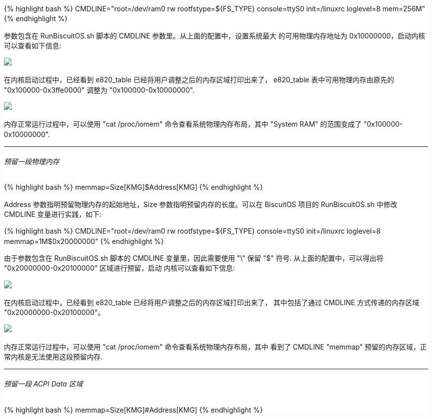 {% highlight bash %}
CMDLINE="root=/dev/ram0 rw rootfstype=${FS_TYPE} console=ttyS0 init=/linuxrc loglevel=8 mem=256M"
{% endhighlight %}

参数包含在 RunBiscuitOS.sh 脚本的 CMDLINE 参数里。从上面的配置中，设置系统最大
的可用物理内存地址为 0x10000000，启动内核可以查看如下信息:

![](https://gitee.com/BiscuitOS_team/PictureSet/raw/Gitee/HK/HK000381.png)

在内核启动过程中，已经看到 e820_table 已经将用户调整之后的内存区域打印出来了，
e820_table 表中可用物理内存由原先的 "0x100000-0x3ffe0000" 调整为 
"0x100000-0x10000000".

![](https://gitee.com/BiscuitOS_team/PictureSet/raw/Gitee/HK/HK000382.png)

内存正常运行过程中，可以使用 "cat /proc/iomem" 命令查看系统物理内存布局，其中
"System RAM" 的范围变成了 "0x100000-0x10000000".

------------------------------

###### <span id="B00070">预留一段物理内存</span>

{% highlight bash %}
memmap=Size[KMG]$Address[KMG]
{% endhighlight %}

Address 参数指明预留物理内存的起始地址，Size 参数指明预留内存的长度。可以在
BiscuitOS 项目的 RunBiscuitOS.sh 中修改 CMDLINE 变量进行实践，如下:

{% highlight bash %}
CMDLINE="root=/dev/ram0 rw rootfstype=${FS_TYPE} console=ttyS0 init=/linuxrc loglevel=8 memmap=1M\$0x20000000"
{% endhighlight %}

由于参数包含在 RunBiscuitOS.sh 脚本的 CMDLINE 变量里，因此需要使用 "\\" 保留
"$" 符号. 从上面的配置中，可以得出将 "0x20000000-0x20100000" 区域进行预留，启动
内核可以查看如下信息:

![](https://gitee.com/BiscuitOS_team/PictureSet/raw/Gitee/HK/HK000373.png)

在内核启动过程中，已经看到 e820_table 已经将用户调整之后的内存区域打印出来了，
其中包括了通过 CMDLINE 方式传递的内存区域 "0x20000000-0x20100000"。 

![](https://gitee.com/BiscuitOS_team/PictureSet/raw/Gitee/HK/HK000374.png)

内存正常运行过程中，可以使用 "cat /proc/iomem" 命令查看系统物理内存布局，其中
看到了 CMDLINE "memmap" 预留的内存区域，正常内核是无法使用这段预留内存.

------------------------------

###### <span id="B00071">预留一段 ACPI Data 区域</span>

{% highlight bash %}
memmap=Size[KMG]#Address[KMG]
{% endhighlight %}
